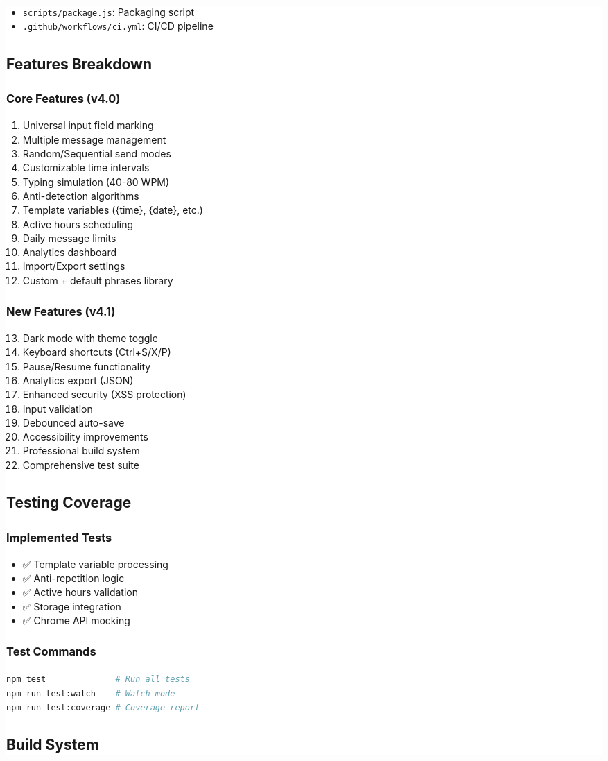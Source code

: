 - `scripts/package.js`: Packaging script
- `.github/workflows/ci.yml`: CI/CD pipeline

## Features Breakdown

### Core Features (v4.0)
1. Universal input field marking
2. Multiple message management
3. Random/Sequential send modes
4. Customizable time intervals
5. Typing simulation (40-80 WPM)
6. Anti-detection algorithms
7. Template variables ({time}, {date}, etc.)
8. Active hours scheduling
9. Daily message limits
10. Analytics dashboard
11. Import/Export settings
12. Custom + default phrases library

### New Features (v4.1)
13. Dark mode with theme toggle
14. Keyboard shortcuts (Ctrl+S/X/P)
15. Pause/Resume functionality
16. Analytics export (JSON)
17. Enhanced security (XSS protection)
18. Input validation
19. Debounced auto-save
20. Accessibility improvements
21. Professional build system
22. Comprehensive test suite

## Testing Coverage

### Implemented Tests
- ✅ Template variable processing
- ✅ Anti-repetition logic
- ✅ Active hours validation
- ✅ Storage integration
- ✅ Chrome API mocking

### Test Commands
```bash
npm test              # Run all tests
npm run test:watch    # Watch mode
npm run test:coverage # Coverage report
```

## Build System
